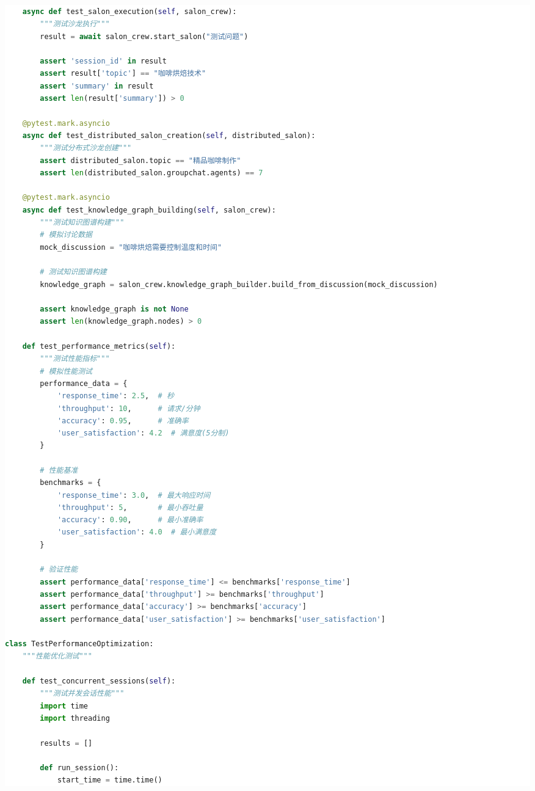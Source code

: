 ```python
    async def test_salon_execution(self, salon_crew):
        """测试沙龙执行"""
        result = await salon_crew.start_salon("测试问题")
        
        assert 'session_id' in result
        assert result['topic'] == "咖啡烘焙技术"
        assert 'summary' in result
        assert len(result['summary']) > 0
    
    @pytest.mark.asyncio
    async def test_distributed_salon_creation(self, distributed_salon):
        """测试分布式沙龙创建"""
        assert distributed_salon.topic == "精品咖啡制作"
        assert len(distributed_salon.groupchat.agents) == 7
    
    @pytest.mark.asyncio
    async def test_knowledge_graph_building(self, salon_crew):
        """测试知识图谱构建"""
        # 模拟讨论数据
        mock_discussion = "咖啡烘焙需要控制温度和时间"
        
        # 测试知识图谱构建
        knowledge_graph = salon_crew.knowledge_graph_builder.build_from_discussion(mock_discussion)
        
        assert knowledge_graph is not None
        assert len(knowledge_graph.nodes) > 0
    
    def test_performance_metrics(self):
        """测试性能指标"""
        # 模拟性能测试
        performance_data = {
            'response_time': 2.5,  # 秒
            'throughput': 10,      # 请求/分钟
            'accuracy': 0.95,      # 准确率
            'user_satisfaction': 4.2  # 满意度(5分制)
        }
        
        # 性能基准
        benchmarks = {
            'response_time': 3.0,  # 最大响应时间
            'throughput': 5,       # 最小吞吐量
            'accuracy': 0.90,      # 最小准确率
            'user_satisfaction': 4.0  # 最小满意度
        }
        
        # 验证性能
        assert performance_data['response_time'] <= benchmarks['response_time']
        assert performance_data['throughput'] >= benchmarks['throughput']
        assert performance_data['accuracy'] >= benchmarks['accuracy']
        assert performance_data['user_satisfaction'] >= benchmarks['user_satisfaction']

class TestPerformanceOptimization:
    """性能优化测试"""
    
    def test_concurrent_sessions(self):
        """测试并发会话性能"""
        import time
        import threading
        
        results = []
        
        def run_session():
            start_time = time.time()
```

[^1]: GitHub - langchain-ai/langgraph: Build resilient language agents. https://github.com/langchain-ai/langgraph  
[^2]: LangGraph: Multi-Agent Workflows - LangChain Blog. https://blog.langchain.com/langgraph-multi-agent-workflows/  
[^3]: LangGraph 预构建实现 - 多智能体(中文镜像). https://github.langchain.ac.cn/langgraph/agents/multi-agent/  
[^4]: CrewAI Documentation. https://docs.crewai.com/  
[^5]: GitHub - crewAIInc/crewAI. https://github.com/crewAIInc/crewAI  
[^6]: GitHub - crewAIInc/crewAI-examples. https://github.com/crewAIInc/crewAI-examples  
[^7]: GitHub - microsoft/autogen. https://github.com/microsoft/autogen  
[^8]: 快速入门 — AutoGen 文档(中文). https://msdocs.cn/autogen/stable/user-guide/core-user-guide/quickstart.html  
[^9]: AutoGen 0.2 - Introduction to AutoGen. https://microsoft.github.io/autogen/0.2/docs/tutorial/introduction/  
[^10]: Semantic Kernel Agent Orchestration | Microsoft Learn. https://learn.microsoft.com/en-us/semantic-kernel/frameworks/agent/agent-orchestration/  
[^11]: Semantic Kernel Agent Orchestration Advanced Topics | Microsoft Learn. https://learn.microsoft.com/en-us/semantic-kernel/frameworks/agent/agent-orchestration/advanced-topics  
[^12]: SemanticKernelCookBook README(中文). https://github.com/microsoft/SemanticKernelCookBook/blob/main/README.zh-cn.md  
[^13]: Agent Orchestration | SemanticKernelCookBook(DeepWiki镜像). https://deepwiki.com/microsoft/SemanticKernelCookBook/4.3-agent-orchestration  
[^14]: GitHub - openai/swarm. https://github.com/openai/swarm  
[^15]: Swarm:OpenAI开源的轻量级Multi-Agents编排框架 - 知乎. https://zhuanlan.zhihu.com/p/1073336882  
[^16]: swarm Agent框架入门指南:构建与编排多智能体系统 - 阿里云开发者社区. https://developer.aliyun.com/article/1632232  
[^17]: Comparing Multi-agent AI frameworks - 博客园. https://www.cnblogs.com/lightsong/p/18415539  
[^18]: Docmost - Open-source collaborative wiki and documentation software. https://github.com/Docmost/docmost  
[^19]: escpos-coffee - Java library for ESC/POS printer. https://github.com/anastaciocintra/escpos-coffee  
[^20]: escpos-coffee Wiki. https://github.com/anastaciocintra/escpos-coffee/wiki  
[^21]: escpos-coffee project site. https://anastaciocintra.github.io/escpos-coffee  
[^22]: Visual scope for coffee roasters - Artisan. https://github.com/DCodius/artisan-roastery-hmi  
[^23]: Arduino Controlled Coffee Roaster. https://github.com/lukeinator42/coffee-roaster  
[^24]: coffee-roaster README. https://github.com/lukeinator42/coffee-roaster/blob/master/README.md  
[^25]: AetherRoast - Python-based PID control for coffee roasting. https://github.com/czseventeen/AetherRoast  
[^26]: RoastGenie - PID Control + Bean Mass Temperature Measurement. https://github.com/evquink/RoastGenie  
[^27]: coffee-recipe-tracker-api. https://github.com/no-deadline/coffee-recipe-tracker-api  
[^28]: Coffee Recipe Tracker API Docs. https://github.com/daveskull81/coffee-recipe-tracker-api/blob/master/docs/APIDOCS.md  
[^29]: Coffee Recipe Tracker Data Model. https://github.com/daveskull81/coffee-recipe-tracker-api/blob/master/docs/DATAMODEL.md  
[^30]: cafe-RESTful-API-Development (Flask/SQLAlchemy). https://github.com/cesardeltoral/cafe-RESTful-API-Development  
[^31]: Coffee Tracker Web API (.NET 8.0). https://github.com/DLee211/CoffeeTrackerWebApi  
[^32]: coffee-shop-api (ASP.NET Core/EF Core/SQLite). https://github.com/alex-alaliwi/coffee-shop-api  
[^33]: cafe-api (Flask). https://github.com/matanohana433/cafe-api  
[^34]: cafe-api (Flask) - random cafe, location search. https://github.com/Screachail/cafe-api  
[^35]: coffee-data-api. https://github.com/raspberry5442/coffee-data-api  
[^36]: Coffee Sales — Professional Data Science Project. https://github.com/mehmetkayia/coffee-shop-business-intelligence  
[^37]: Coffee Sales Data Analysis (Excel Project). https://github.com/gloriatheanalyst/coffee-sales-analysis  
[^38]: coffee-export-project. https://github.com/quangnhat1504/coffee-export-project  
[^39]: Coffee Water Calculator. https://github.com/cseka7/coffeewatercalculator  
[^40]: Coffee Water Calculator (Demo). https://cseka7.github.io/coffeewatercalculator/  
[^41]: Espresso Time - Coffee Scripts Repository. https://github.com/mr-pablinho/espresso-time  
[^42]: GitHub Docs: About wikis. https://docs.github.com/en/community/documenting-your-project-with-wikis/about-wikis  
[^43]: What is a GitHub Wiki and How Do You Use it? https://www.freecodecamp.org/news/what-is-a-github-wiki-and-how-do-you-use-it/  
[^44]: How I Use GitHub’s Wiki Feature for API Documentation. https://medium.com/@stephanemcbride/how-i-use-github-s-wiki-feature-for-api-documentation-996a640d270  
[^45]: GitHub Topics: coffee. https://github.com/topics/coffee## 4. 知识涌现实现方案